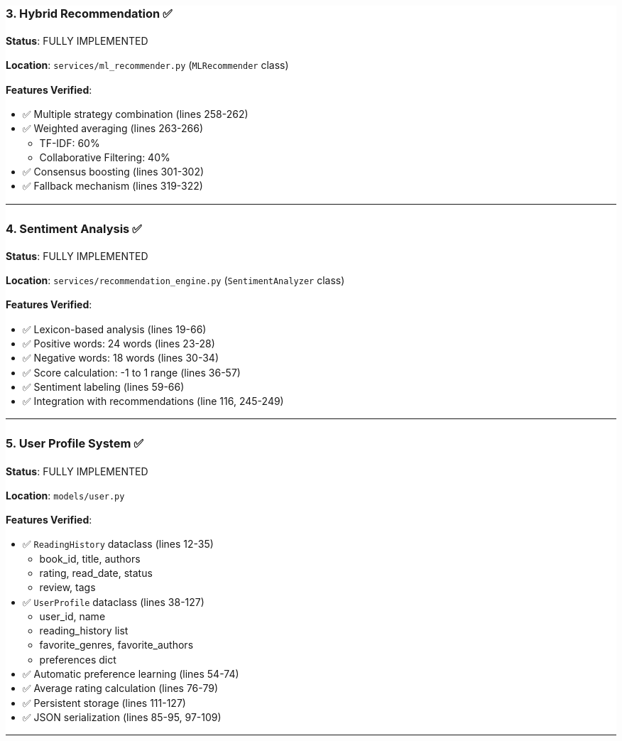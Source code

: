 
### 3. Hybrid Recommendation ✅

**Status**: FULLY IMPLEMENTED

**Location**: `services/ml_recommender.py` (`MLRecommender` class)

**Features Verified**:
- ✅ Multiple strategy combination (lines 258-262)
- ✅ Weighted averaging (lines 263-266)
  - TF-IDF: 60%
  - Collaborative Filtering: 40%
- ✅ Consensus boosting (lines 301-302)
- ✅ Fallback mechanism (lines 319-322)

---

### 4. Sentiment Analysis ✅

**Status**: FULLY IMPLEMENTED

**Location**: `services/recommendation_engine.py` (`SentimentAnalyzer` class)

**Features Verified**:
- ✅ Lexicon-based analysis (lines 19-66)
- ✅ Positive words: 24 words (lines 23-28)
- ✅ Negative words: 18 words (lines 30-34)
- ✅ Score calculation: -1 to 1 range (lines 36-57)
- ✅ Sentiment labeling (lines 59-66)
- ✅ Integration with recommendations (line 116, 245-249)

---

### 5. User Profile System ✅

**Status**: FULLY IMPLEMENTED

**Location**: `models/user.py`

**Features Verified**:
- ✅ `ReadingHistory` dataclass (lines 12-35)
  - book_id, title, authors
  - rating, read_date, status
  - review, tags
- ✅ `UserProfile` dataclass (lines 38-127)
  - user_id, name
  - reading_history list
  - favorite_genres, favorite_authors
  - preferences dict
- ✅ Automatic preference learning (lines 54-74)
- ✅ Average rating calculation (lines 76-79)
- ✅ Persistent storage (lines 111-127)
- ✅ JSON serialization (lines 85-95, 97-109)

---

